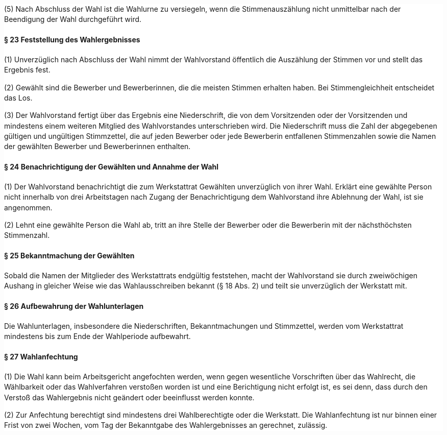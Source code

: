 (5) Nach Abschluss der Wahl ist die Wahlurne zu versiegeln, wenn die
Stimmenauszählung nicht unmittelbar nach der Beendigung der Wahl
durchgeführt wird.

#### § 23 Feststellung des Wahlergebnisses

(1) Unverzüglich nach Abschluss der Wahl nimmt der Wahlvorstand
öffentlich die Auszählung der Stimmen vor und stellt das Ergebnis
fest.

(2) Gewählt sind die Bewerber und Bewerberinnen, die die meisten
Stimmen erhalten haben. Bei Stimmengleichheit entscheidet das Los.

(3) Der Wahlvorstand fertigt über das Ergebnis eine Niederschrift, die
von dem Vorsitzenden oder der Vorsitzenden und mindestens einem
weiteren Mitglied des Wahlvorstandes unterschrieben wird. Die
Niederschrift muss die Zahl der abgegebenen gültigen und ungültigen
Stimmzettel, die auf jeden Bewerber oder jede Bewerberin entfallenen
Stimmenzahlen sowie die Namen der gewählten Bewerber und Bewerberinnen
enthalten.

#### § 24 Benachrichtigung der Gewählten und Annahme der Wahl

(1) Der Wahlvorstand benachrichtigt die zum Werkstattrat Gewählten
unverzüglich von ihrer Wahl. Erklärt eine gewählte Person nicht
innerhalb von drei Arbeitstagen nach Zugang der Benachrichtigung dem
Wahlvorstand ihre Ablehnung der Wahl, ist sie angenommen.

(2) Lehnt eine gewählte Person die Wahl ab, tritt an ihre Stelle der
Bewerber oder die Bewerberin mit der nächsthöchsten Stimmenzahl.

#### § 25 Bekanntmachung der Gewählten

Sobald die Namen der Mitglieder des Werkstattrats endgültig
feststehen, macht der Wahlvorstand sie durch zweiwöchigen Aushang in
gleicher Weise wie das Wahlausschreiben bekannt (§ 18 Abs. 2) und
teilt sie unverzüglich der Werkstatt mit.

#### § 26 Aufbewahrung der Wahlunterlagen

Die Wahlunterlagen, insbesondere die Niederschriften, Bekanntmachungen
und Stimmzettel, werden vom Werkstattrat mindestens bis zum Ende der
Wahlperiode aufbewahrt.

#### § 27 Wahlanfechtung

(1) Die Wahl kann beim Arbeitsgericht angefochten werden, wenn gegen
wesentliche Vorschriften über das Wahlrecht, die Wählbarkeit oder das
Wahlverfahren verstoßen worden ist und eine Berichtigung nicht erfolgt
ist, es sei denn, dass durch den Verstoß das Wahlergebnis nicht
geändert oder beeinflusst werden konnte.

(2) Zur Anfechtung berechtigt sind mindestens drei Wahlberechtigte
oder die Werkstatt. Die Wahlanfechtung ist nur binnen einer Frist von
zwei Wochen, vom Tag der Bekanntgabe des Wahlergebnisses an gerechnet,
zulässig.

